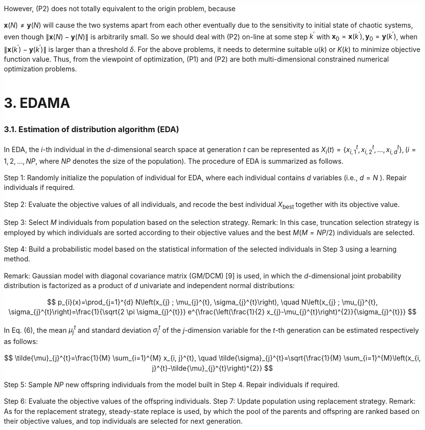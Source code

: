 However, (P2) does not totally equivalent to the origin problem, because

$\mathbf{x}(N) \neq \mathbf{y}(N)$ will cause the two systems apart from each other eventually due to the sensitivity to initial state of chaotic systems, even though $\|\mathbf{x}(N)-\mathbf{y}(N)\|$ is arbitrarily small. So we should deal with (P2) on-line at some step $k^{\prime}$ with $\mathbf{x}_{0}=\mathbf{x}\left(k^{\prime}\right), \mathbf{y}_{0}=\mathbf{y}\left(k^{\prime}\right)$, when $\left\|\mathbf{x}\left(k^{\prime}\right)-\mathbf{y}\left(k^{\prime}\right)\right\|$ is larger than a threshold $\delta$. For the above problems, it needs to determine suitable $u(k)$ or $K(k)$ to minimize objective function value. Thus, from the viewpoint of optimization, (P1) and (P2) are both multi-dimensional constrained numerical optimization problems.

# 3. EDAMA 

### 3.1. Estimation of distribution algorithm (EDA)

In EDA, the $i$-th individual in the $d$-dimensional search space at generation $t$ can be represented as $X_{i}(t)=\left\{x_{i, 1}^{t}, x_{i, 2}^{t}, \ldots, x_{i, d}^{t}\right\},(i=1,2, \ldots, N P$, where $N P$ denotes the size of the population). The procedure of EDA is summarized as follows.

Step 1: Randomly initialize the population of individual for EDA, where each individual contains $d$ variables (i.e., $d=N$ ). Repair individuals if required.

Step 2: Evaluate the objective values of all individuals, and recode the best individual $X_{\text {best }}$ together with its objective value.

Step 3: Select $M$ individuals from population based on the selection strategy.
Remark: In this case, truncation selection strategy is employed by which individuals are sorted according to their objective values and the best $M(M=N P / 2)$ individuals are selected.

Step 4: Build a probabilistic model based on the statistical information of the selected individuals in Step 3 using a learning method.

Remark: Gaussian model with diagonal covariance matrix (GM/DCM) [9] is used, in which the $d$-dimensional joint probability distribution is factorized as a product of $d$ univariate and independent normal distributions:

$$
p_{i}(x)=\prod_{j=1}^{d} N\left(x_{j} ; \mu_{j}^{t}, \sigma_{j}^{t}\right), \quad N\left(x_{j} ; \mu_{j}^{t}, \sigma_{j}^{t}\right)=\frac{1}{\sqrt{2 \pi \sigma_{j}^{t}}} e^{\frac{\left(\frac{1}{2} x_{j}-\mu_{j}^{t}\right)^{2}}{\sigma_{j}^{t}}}
$$

In Eq. (6), the mean $\mu_{j}^{t}$ and standard deviation $\sigma_{j}^{t}$ of the $j$-dimension variable for the $t$-th generation can be estimated respectively as follows:

$$
\tilde{\mu}_{j}^{t}=\frac{1}{M} \sum_{i=1}^{M} x_{i, j}^{t}, \quad \tilde{\sigma}_{j}^{t}=\sqrt{\frac{1}{M} \sum_{i=1}^{M}\left(x_{i, j}^{t}-\tilde{\mu}_{j}^{t}\right)^{2}}
$$

Step 5: Sample $N P$ new offspring individuals from the model built in Step 4. Repair individuals if required.

Step 6: Evaluate the objective values of the offspring individuals.
Step 7: Update population using replacement strategy.
Remark: As for the replacement strategy, steady-state replace is used, by which the pool of the parents and offspring are ranked based on their objective values, and top individuals are selected for next generation.
